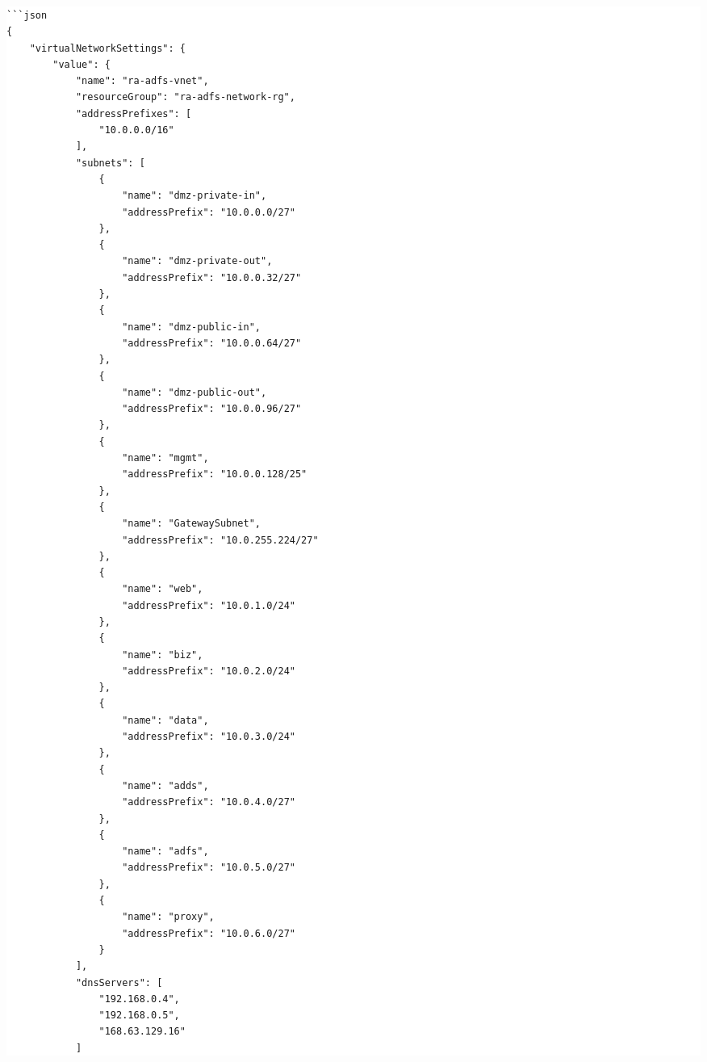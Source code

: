     ```json
    {
        "virtualNetworkSettings": {
            "value": {
                "name": "ra-adfs-vnet",
                "resourceGroup": "ra-adfs-network-rg",
                "addressPrefixes": [
                    "10.0.0.0/16"
                ],
                "subnets": [
                    {
                        "name": "dmz-private-in",
                        "addressPrefix": "10.0.0.0/27"
                    },
                    {
                        "name": "dmz-private-out",
                        "addressPrefix": "10.0.0.32/27"
                    },
                    {
                        "name": "dmz-public-in",
                        "addressPrefix": "10.0.0.64/27"
                    },
                    {
                        "name": "dmz-public-out",
                        "addressPrefix": "10.0.0.96/27"
                    },
                    {
                        "name": "mgmt",
                        "addressPrefix": "10.0.0.128/25"
                    },
                    {
                        "name": "GatewaySubnet",
                        "addressPrefix": "10.0.255.224/27"
                    },
                    {
                        "name": "web",
                        "addressPrefix": "10.0.1.0/24"
                    },
                    {
                        "name": "biz",
                        "addressPrefix": "10.0.2.0/24"
                    },
                    {
                        "name": "data",
                        "addressPrefix": "10.0.3.0/24"
                    },
                    {
                        "name": "adds",
                        "addressPrefix": "10.0.4.0/27"
                    },
                    {
                        "name": "adfs",
                        "addressPrefix": "10.0.5.0/27"
                    },
                    {
                        "name": "proxy",
                        "addressPrefix": "10.0.6.0/27"
                    }
                ],
                "dnsServers": [
                    "192.168.0.4",
                    "192.168.0.5",
                    "168.63.129.16"
                ]